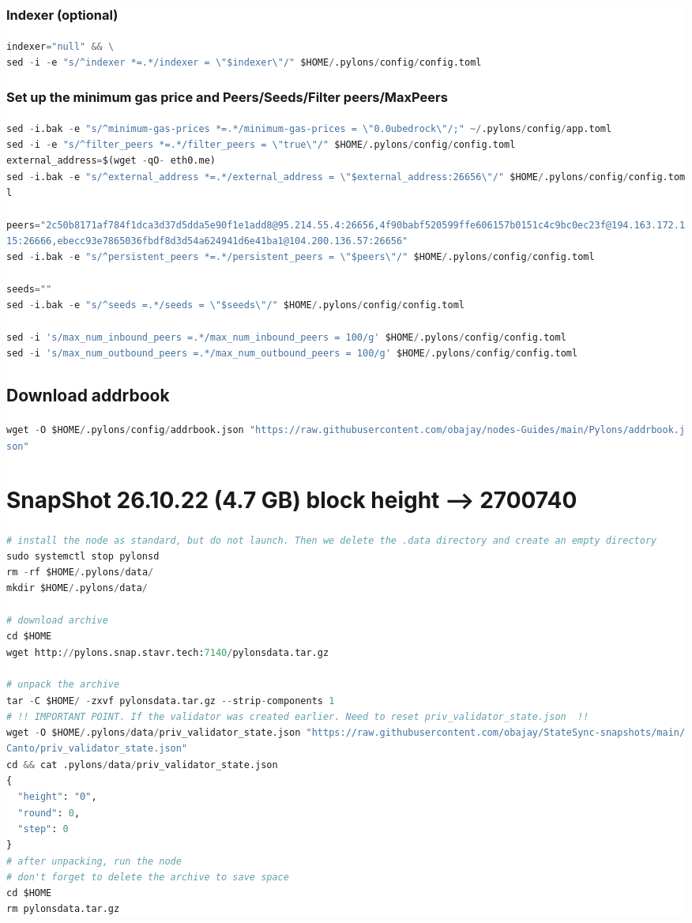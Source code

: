 ### Indexer (optional)
```python
indexer="null" && \
sed -i -e "s/^indexer *=.*/indexer = \"$indexer\"/" $HOME/.pylons/config/config.toml
```
### Set up the minimum gas price and Peers/Seeds/Filter peers/MaxPeers
```python
sed -i.bak -e "s/^minimum-gas-prices *=.*/minimum-gas-prices = \"0.0ubedrock\"/;" ~/.pylons/config/app.toml
sed -i -e "s/^filter_peers *=.*/filter_peers = \"true\"/" $HOME/.pylons/config/config.toml
external_address=$(wget -qO- eth0.me) 
sed -i.bak -e "s/^external_address *=.*/external_address = \"$external_address:26656\"/" $HOME/.pylons/config/config.toml

peers="2c50b8171af784f1dca3d37d5dda5e90f1e1add8@95.214.55.4:26656,4f90babf520599ffe606157b0151c4c9bc0ec23f@194.163.172.115:26666,ebecc93e7865036fbdf8d3d54a624941d6e41ba1@104.200.136.57:26656"
sed -i.bak -e "s/^persistent_peers *=.*/persistent_peers = \"$peers\"/" $HOME/.pylons/config/config.toml

seeds=""
sed -i.bak -e "s/^seeds =.*/seeds = \"$seeds\"/" $HOME/.pylons/config/config.toml

sed -i 's/max_num_inbound_peers =.*/max_num_inbound_peers = 100/g' $HOME/.pylons/config/config.toml
sed -i 's/max_num_outbound_peers =.*/max_num_outbound_peers = 100/g' $HOME/.pylons/config/config.toml
```

## Download addrbook
```python
wget -O $HOME/.pylons/config/addrbook.json "https://raw.githubusercontent.com/obajay/nodes-Guides/main/Pylons/addrbook.json"
```

# SnapShot 26.10.22 (4.7 GB) block height --> 2700740
```python
# install the node as standard, but do not launch. Then we delete the .data directory and create an empty directory
sudo systemctl stop pylonsd
rm -rf $HOME/.pylons/data/
mkdir $HOME/.pylons/data/

# download archive
cd $HOME
wget http://pylons.snap.stavr.tech:7140/pylonsdata.tar.gz

# unpack the archive
tar -C $HOME/ -zxvf pylonsdata.tar.gz --strip-components 1
# !! IMPORTANT POINT. If the validator was created earlier. Need to reset priv_validator_state.json  !!
wget -O $HOME/.pylons/data/priv_validator_state.json "https://raw.githubusercontent.com/obajay/StateSync-snapshots/main/Canto/priv_validator_state.json"
cd && cat .pylons/data/priv_validator_state.json
{
  "height": "0",
  "round": 0,
  "step": 0
}
# after unpacking, run the node
# don't forget to delete the archive to save space
cd $HOME
rm pylonsdata.tar.gz
```